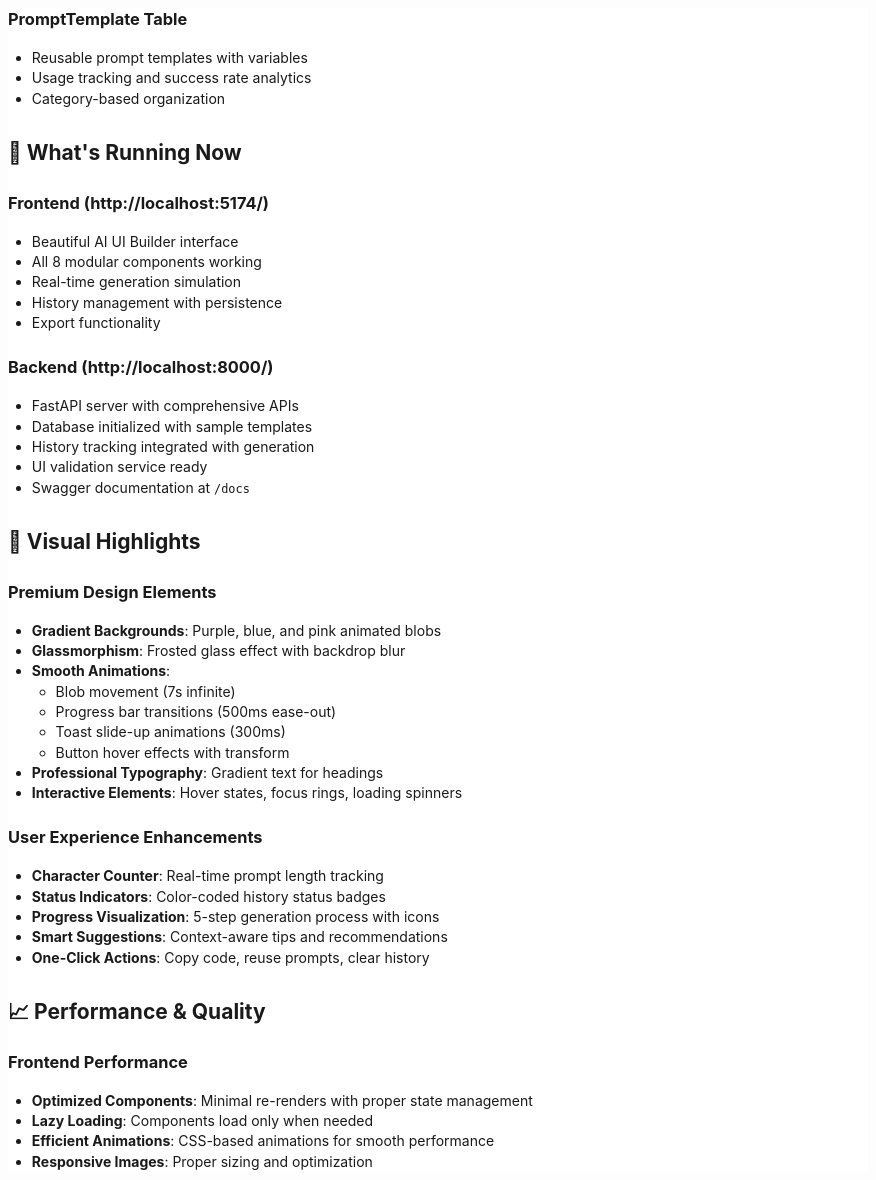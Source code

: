 ### PromptTemplate Table
- Reusable prompt templates with variables
- Usage tracking and success rate analytics
- Category-based organization

## 🚀 What's Running Now

### Frontend (http://localhost:5174/)
- Beautiful AI UI Builder interface
- All 8 modular components working
- Real-time generation simulation
- History management with persistence
- Export functionality

### Backend (http://localhost:8000/)
- FastAPI server with comprehensive APIs
- Database initialized with sample templates
- History tracking integrated with generation
- UI validation service ready
- Swagger documentation at `/docs`

## 🎨 Visual Highlights

### Premium Design Elements
- **Gradient Backgrounds**: Purple, blue, and pink animated blobs
- **Glassmorphism**: Frosted glass effect with backdrop blur
- **Smooth Animations**: 
  - Blob movement (7s infinite)
  - Progress bar transitions (500ms ease-out)
  - Toast slide-up animations (300ms)
  - Button hover effects with transform
- **Professional Typography**: Gradient text for headings
- **Interactive Elements**: Hover states, focus rings, loading spinners

### User Experience Enhancements
- **Character Counter**: Real-time prompt length tracking
- **Status Indicators**: Color-coded history status badges
- **Progress Visualization**: 5-step generation process with icons
- **Smart Suggestions**: Context-aware tips and recommendations
- **One-Click Actions**: Copy code, reuse prompts, clear history

## 📈 Performance & Quality

### Frontend Performance
- **Optimized Components**: Minimal re-renders with proper state management
- **Lazy Loading**: Components load only when needed
- **Efficient Animations**: CSS-based animations for smooth performance
- **Responsive Images**: Proper sizing and optimization
